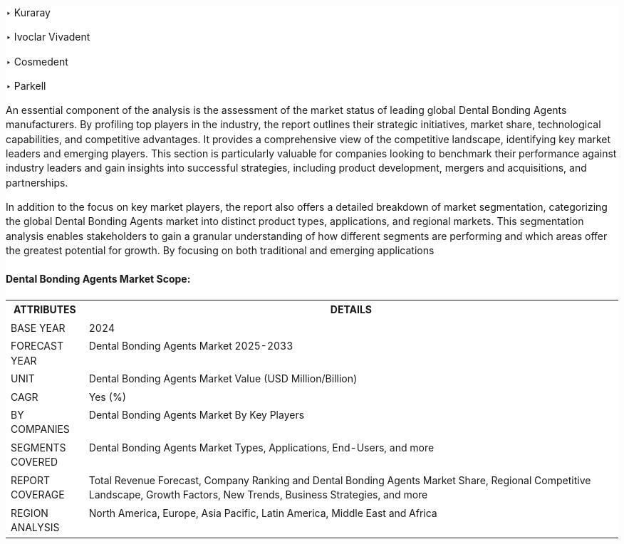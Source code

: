 ‣ Kuraray

‣ Ivoclar Vivadent

‣ Cosmedent

‣ Parkell

An essential component of the analysis is the assessment of the market status of leading global Dental Bonding Agents manufacturers. By profiling top players in the industry, the report outlines their strategic initiatives, market share, technological capabilities, and competitive advantages. It provides a comprehensive view of the competitive landscape, identifying key market leaders and emerging players. This section is particularly valuable for companies looking to benchmark their performance against industry leaders and gain insights into successful strategies, including product development, mergers and acquisitions, and partnerships.

In addition to the focus on key market players, the report also offers a detailed breakdown of market segmentation, categorizing the global Dental Bonding Agents market into distinct product types, applications, and regional markets. This segmentation analysis enables stakeholders to gain a granular understanding of how different segments are performing and which areas offer the greatest potential for growth. By focusing on both traditional and emerging applications

<h4>Dental Bonding Agents Market Scope:</h4>
<table>
<tr>
<th>ATTRIBUTES</th>
<th>DETAILS</th>
</tr>
<tr>
<td>BASE YEAR</td>
<td>2024</td>
</tr>
<tr>
<td>FORECAST YEAR</td>
<td>Dental Bonding Agents Market 2025-2033</td>
</tr>
<tr>
<td>UNIT</td>
<td>Dental Bonding Agents Market Value (USD Million/Billion)</td>
<tr>
<td>CAGR</td>
<td>Yes (%)</td>
</tr>
</tr>
<tr>
<td>BY COMPANIES</td>
<td>Dental Bonding Agents Market By Key Players</td>
</tr>
<tr>
<td>SEGMENTS COVERED</td>
<td>Dental Bonding Agents Market Types, Applications, End-Users, and more</td>
</tr>
<tr>
<td>REPORT COVERAGE</td>
<td>Total Revenue Forecast, Company Ranking and Dental Bonding Agents Market Share, Regional Competitive Landscape, Growth Factors, New Trends, Business Strategies, and more</td>
</tr>
<tr>
<td>REGION ANALYSIS</td>
<td>North America, Europe, Asia Pacific, Latin America, Middle East and Africa</td>
</tr>
</table>
